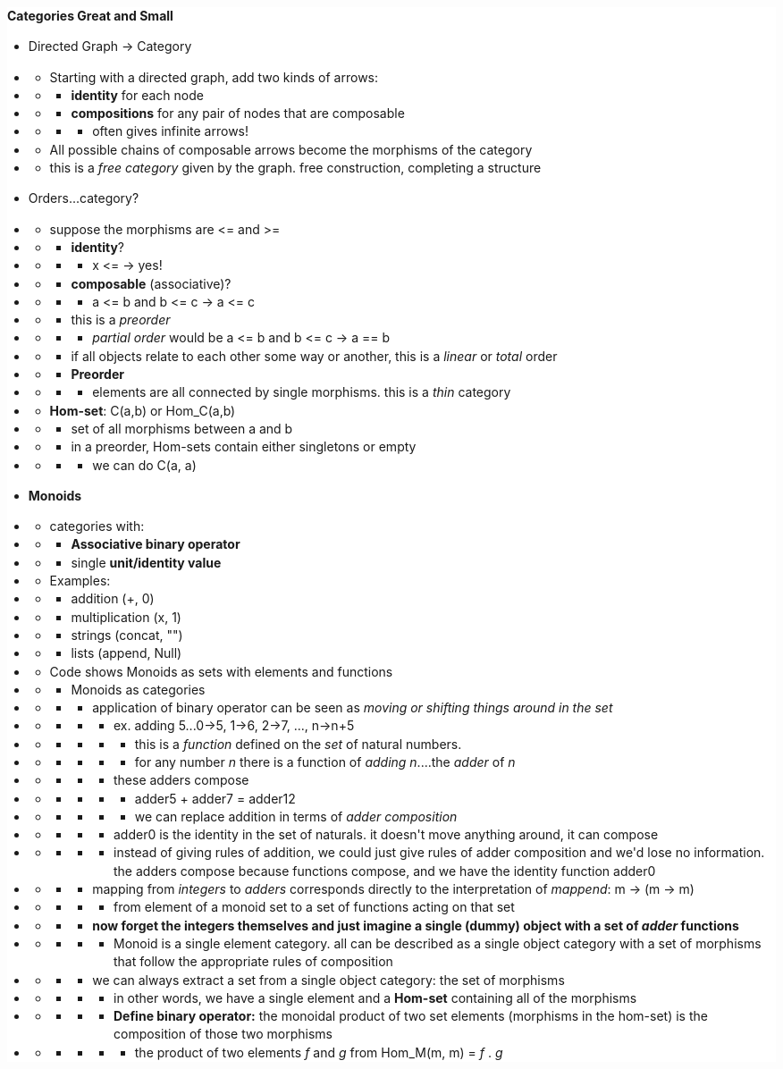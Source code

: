 **Categories Great and Small**

- Directed Graph -> Category
- - Starting with a directed graph, add two kinds of arrows:
- - - **identity** for each node
- - - **compositions** for any pair of nodes that are composable
- - - - often gives infinite arrows!
- - All possible chains of composable arrows become the morphisms of the category
- - this is a *free category* given by the graph. free construction, completing a structure

- Orders...category?
- - suppose the morphisms are <= and >=
- - - **identity**?
- - - - x <= -> yes!
- - - **composable** (associative)? 
- - - - a <= b and b <= c -> a <= c
- - - this is a *preorder*
- - - - *partial order* would be a <= b and b <= c -> a == b
- - - if all objects relate to each other some way or another, this is a *linear* or *total* order
- - - **Preorder**
- - - - elements are all connected by single morphisms. this is a *thin* category
- - **Hom-set**: C(a,b) or Hom_C(a,b)
- - - set of all morphisms between a and b
- - - in a preorder, Hom-sets contain either singletons or empty
- - - - we can do C(a, a)

- **Monoids**
- - categories with:
- - - **Associative binary operator**
- - - single **unit/identity value**
- - Examples:
- - - addition (+, 0)
- - - multiplication (x, 1)
- - - strings (concat, "")
- - - lists (append, Null)
- - Code shows Monoids as sets with elements and functions
- - - Monoids as categories
- - - - application of binary operator can be seen as *moving or shifting things around in the set*
- - - - - ex. adding 5...0->5, 1->6, 2->7, ..., n->n+5
- - - - - - this is a *function* defined on the *set* of natural numbers. 
- - - - - - for any number *n* there is a function of *adding n*....the *adder* of *n*
- - - - - these adders compose
- - - - - - adder5 + adder7 = adder12
- - - - - - we can replace addition in terms of *adder composition*
- - - - - adder0 is the identity in the set of naturals. it doesn't move anything around, it can compose
- - - - - instead of giving rules of addition, we could just give rules of adder composition and we'd lose no information. the adders compose because functions compose, and we have the identity function adder0
- - - - mapping from *integers* to *adders* corresponds directly to the interpretation of *mappend*: m -> (m -> m)
- - - - - from element of a monoid set to a set of functions acting on that set
- - - - **now forget the integers themselves and just imagine a single (dummy) object with a set of *adder* functions**
- - - - - Monoid is a single element category. all can be described as a single object category with a set of morphisms that follow the appropriate rules of composition
- - - - we can always extract a set from a single object category: the set of morphisms
- - - - - in other words, we have a single element and a **Hom-set** containing all of the morphisms
- - - - - **Define binary operator:** the monoidal product of two set elements (morphisms in the hom-set) is the composition of those two morphisms
- - - - - - the product of two elements *f* and *g* from Hom_M(m, m) = *f* . *g*